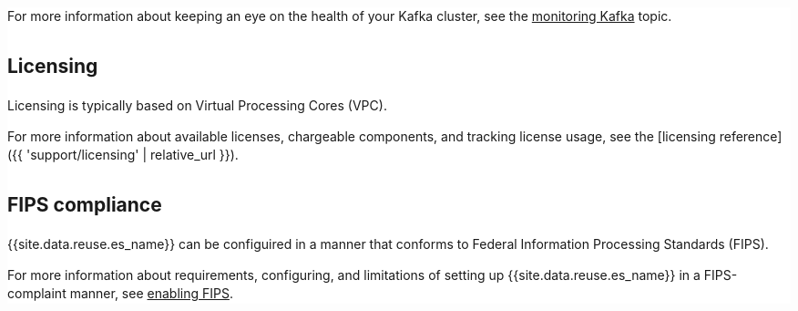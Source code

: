 For more information about keeping an eye on the health of your Kafka cluster, see the [monitoring Kafka](../../administering/cluster-health/) topic.

## Licensing

Licensing is typically based on Virtual Processing Cores (VPC).

For more information about available licenses, chargeable components, and tracking license usage, see the [licensing reference]({{ 'support/licensing' | relative_url }}).

## FIPS compliance

{{site.data.reuse.es_name}} can be configuired in a manner that conforms to Federal Information Processing Standards (FIPS).

For more information about requirements, configuring, and limitations of setting up {{site.data.reuse.es_name}} in a FIPS-complaint manner, see [enabling FIPS](../../security/fips).